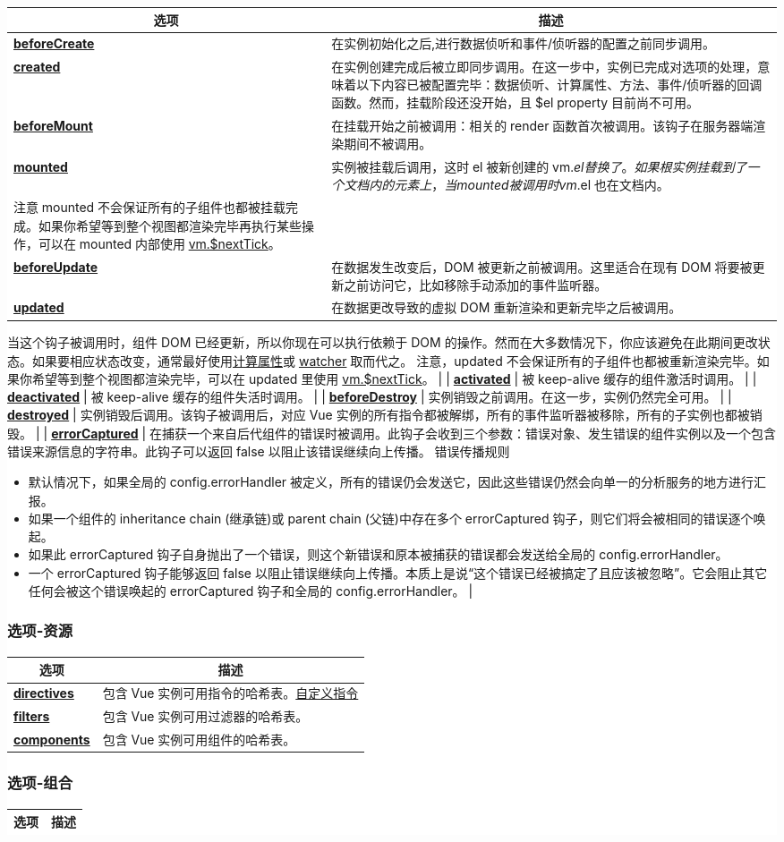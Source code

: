 | **选项**                                                                                                                                                                               | **描述**                                                                                                                                                                                                |
| -------------------------------------------------------------------------------------------------------------------------------------------------------------------------------------- | ------------------------------------------------------------------------------------------------------------------------------------------------------------------------------------------------------- |
| [**beforeCreate**](https://v2.cn.vuejs.org/v2/api/#beforeCreate)                                                                                                                       | 在实例初始化之后,进行数据侦听和事件/侦听器的配置之前同步调用。                                                                                                                                          |
| [**created**](https://v2.cn.vuejs.org/v2/api/#created)                                                                                                                                 | 在实例创建完成后被立即同步调用。在这一步中，实例已完成对选项的处理，意味着以下内容已被配置完毕：数据侦听、计算属性、方法、事件/侦听器的回调函数。然而，挂载阶段还没开始，且 $el property 目前尚不可用。 |
| [**beforeMount**](https://v2.cn.vuejs.org/v2/api/#beforeMount)                                                                                                                         | 在挂载开始之前被调用：相关的 render 函数首次被调用。该钩子在服务器端渲染期间不被调用。                                                                                                                  |
| [**mounted**](https://v2.cn.vuejs.org/v2/api/#mounted)                                                                                                                                 | 实例被挂载后调用，这时 el 被新创建的 vm.$el 替换了。如果根实例挂载到了一个文档内的元素上，当 mounted 被调用时 vm.$el 也在文档内。                                                                       |
| 注意 mounted 不会保证所有的子组件也都被挂载完成。如果你希望等到整个视图都渲染完毕再执行某些操作，可以在 mounted 内部使用 [vm.$nextTick](https://v2.cn.vuejs.org/v2/api/#vm-nextTick)。 |
| [**beforeUpdate**](https://v2.cn.vuejs.org/v2/api/#beforeUpdate)                                                                                                                       | 在数据发生改变后，DOM 被更新之前被调用。这里适合在现有 DOM 将要被更新之前访问它，比如移除手动添加的事件监听器。                                                                                         |
| [**updated**](https://v2.cn.vuejs.org/v2/api/#updated)                                                                                                                                 | 在数据更改导致的虚拟 DOM 重新渲染和更新完毕之后被调用。                                                                                                                                                 |

当这个钩子被调用时，组件 DOM 已经更新，所以你现在可以执行依赖于 DOM 的操作。然而在大多数情况下，你应该避免在此期间更改状态。如果要相应状态改变，通常最好使用[计算属性](https://v2.cn.vuejs.org/v2/api/#computed)或 [watcher](https://v2.cn.vuejs.org/v2/api/#watch) 取而代之。
注意，updated 不会保证所有的子组件也都被重新渲染完毕。如果你希望等到整个视图都渲染完毕，可以在 updated 里使用 [vm.$nextTick](https://v2.cn.vuejs.org/v2/api/#vm-nextTick)。 |
| [**activated**](https://v2.cn.vuejs.org/v2/api/#activated) | 被 keep-alive 缓存的组件激活时调用。 |
| [**deactivated**](https://v2.cn.vuejs.org/v2/api/#deactivated) | 被 keep-alive 缓存的组件失活时调用。 |
| [**beforeDestroy**](https://v2.cn.vuejs.org/v2/api/#beforeDestroy) | 实例销毁之前调用。在这一步，实例仍然完全可用。 |
| [**destroyed**](https://v2.cn.vuejs.org/v2/api/#destroyed) | 实例销毁后调用。该钩子被调用后，对应 Vue 实例的所有指令都被解绑，所有的事件监听器被移除，所有的子实例也都被销毁。 |
| [**errorCaptured**](https://v2.cn.vuejs.org/v2/api/#errorCaptured) | 在捕获一个来自后代组件的错误时被调用。此钩子会收到三个参数：错误对象、发生错误的组件实例以及一个包含错误来源信息的字符串。此钩子可以返回 false 以阻止该错误继续向上传播。
错误传播规则

- 默认情况下，如果全局的 config.errorHandler 被定义，所有的错误仍会发送它，因此这些错误仍然会向单一的分析服务的地方进行汇报。
- 如果一个组件的 inheritance chain (继承链)或 parent chain (父链)中存在多个 errorCaptured 钩子，则它们将会被相同的错误逐个唤起。
- 如果此 errorCaptured 钩子自身抛出了一个错误，则这个新错误和原本被捕获的错误都会发送给全局的 config.errorHandler。
- 一个 errorCaptured 钩子能够返回 false 以阻止错误继续向上传播。本质上是说“这个错误已经被搞定了且应该被忽略”。它会阻止其它任何会被这个错误唤起的 errorCaptured 钩子和全局的 config.errorHandler。
  |

### 选项-资源

| **选项**                                                     | **描述**                                                                                            |
| ------------------------------------------------------------ | --------------------------------------------------------------------------------------------------- |
| [**directives**](https://v2.cn.vuejs.org/v2/api/#directives) | 包含 Vue 实例可用指令的哈希表。[自定义指令](https://v2.cn.vuejs.org/v2/guide/custom-directive.html) |
| [**filters**](https://v2.cn.vuejs.org/v2/api/#filters)       | 包含 Vue 实例可用过滤器的哈希表。                                                                   |
| [**components**](https://v2.cn.vuejs.org/v2/api/#components) | 包含 Vue 实例可用组件的哈希表。                                                                     |

### 选项-组合

| **选项**                                                                                                              | **描述**                                                                                                                                                                                                                                                                                                                             |
| --------------------------------------------------------------------------------------------------------------------- | ------------------------------------------------------------------------------------------------------------------------------------------------------------------------------------------------------------------------------------------------------------------------------------------------------------------------------------ |